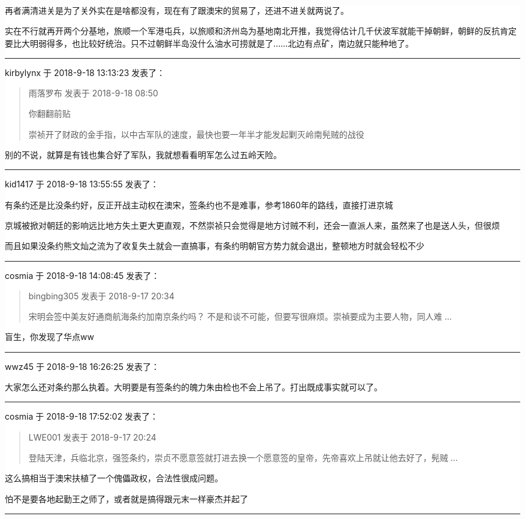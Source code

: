 再者满清进关是为了关外实在是啥都没有，现在有了跟澳宋的贸易了，还进不进关就两说了。

实在不行就再开两个分基地，旅顺一个军港屯兵，以旅顺和济州岛为基地南北开推，我觉得估计几千伏波军就能干掉朝鲜，朝鲜的反抗肯定要比大明弱得多，也比较好统治。只不过朝鲜半岛没什么油水可捞就是了……北边有点矿，南边就只能种地了。

---------

kirbylynx 于 2018-9-18 13:13:23 发表了：

> 雨落罗布 发表于 2018-9-18 08:50
> 
> 你翻翻前贴
> 
> 崇祯开了财政的金手指，以中古军队的速度，最快也要一年半才能发起剿灭岭南髡贼的战役



别的不说，就算是有钱也集合好了军队，我就想看看明军怎么过五岭天险。

---------

kid1417 于 2018-9-18 13:55:55 发表了：

有条约还是比没条约好，反正开战主动权在澳宋，签条约也不是难事，参考1860年的路线，直接打进京城

京城被掀对朝廷的影响远比地方失土更大更直观，不然崇祯只会觉得是地方讨贼不利，还会一直派人来，虽然来了也是送人头，但很烦

而且如果没条约熊文灿之流为了收复失土就会一直搞事，有条约明朝官方势力就会退出，整顿地方时就会轻松不少

---------

cosmia 于 2018-9-18 14:08:45 发表了：

> bingbing305 发表于 2018-9-17 20:34
> 
> 宋明会签中美友好通商航海条约加南京条约吗？ 不是和谈不可能，但要写很麻烦。崇禎要成为主要人物，同人难 ...



盲生，你发现了华点ww

---------

wwz45 于 2018-9-18 16:26:25 发表了：

大家怎么还对条约那么执着。大明要是有签条约的魄力朱由检也不会上吊了。打出既成事实就可以了。

---------

cosmia 于 2018-9-18 17:52:02 发表了：

> LWE001 发表于 2018-9-17 20:24
> 
> 登陆天津，兵临北京，强签条约，崇贞不愿意签就打进去换一个愿意签的皇帝，先帝喜欢上吊就让他去好了，髡贼 ...



这么搞相当于澳宋扶植了一个傀儡政权，合法性很成问题。

怕不是要各地起勤王之师了，或者就是搞得跟元末一样豪杰并起了

---------
